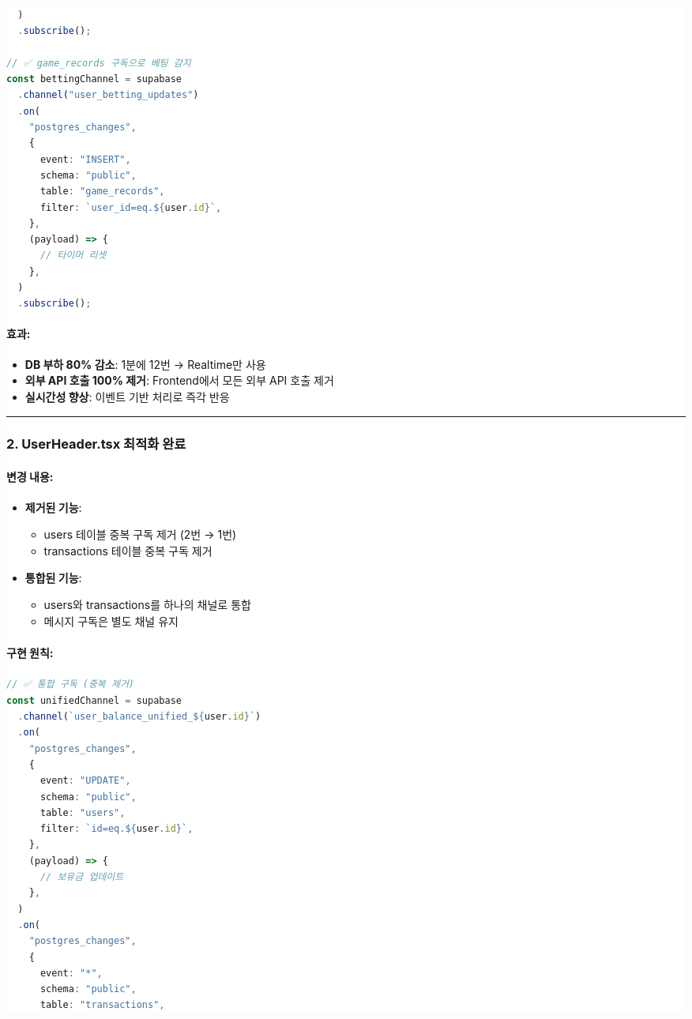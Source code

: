 ```typescript
  )
  .subscribe();

// ✅ game_records 구독으로 베팅 감지
const bettingChannel = supabase
  .channel("user_betting_updates")
  .on(
    "postgres_changes",
    {
      event: "INSERT",
      schema: "public",
      table: "game_records",
      filter: `user_id=eq.${user.id}`,
    },
    (payload) => {
      // 타이머 리셋
    },
  )
  .subscribe();
```

#### 효과:

- **DB 부하 80% 감소**: 1분에 12번 → Realtime만 사용
- **외부 API 호출 100% 제거**: Frontend에서 모든 외부 API 호출 제거
- **실시간성 향상**: 이벤트 기반 처리로 즉각 반응

---

### 2. UserHeader.tsx 최적화 완료

#### 변경 내용:

- **제거된 기능**:
  - users 테이블 중복 구독 제거 (2번 → 1번)
  - transactions 테이블 중복 구독 제거

- **통합된 기능**:
  - users와 transactions를 하나의 채널로 통합
  - 메시지 구독은 별도 채널 유지

#### 구현 원칙:

```typescript
// ✅ 통합 구독 (중복 제거)
const unifiedChannel = supabase
  .channel(`user_balance_unified_${user.id}`)
  .on(
    "postgres_changes",
    {
      event: "UPDATE",
      schema: "public",
      table: "users",
      filter: `id=eq.${user.id}`,
    },
    (payload) => {
      // 보유금 업데이트
    },
  )
  .on(
    "postgres_changes",
    {
      event: "*",
      schema: "public",
      table: "transactions",
```
